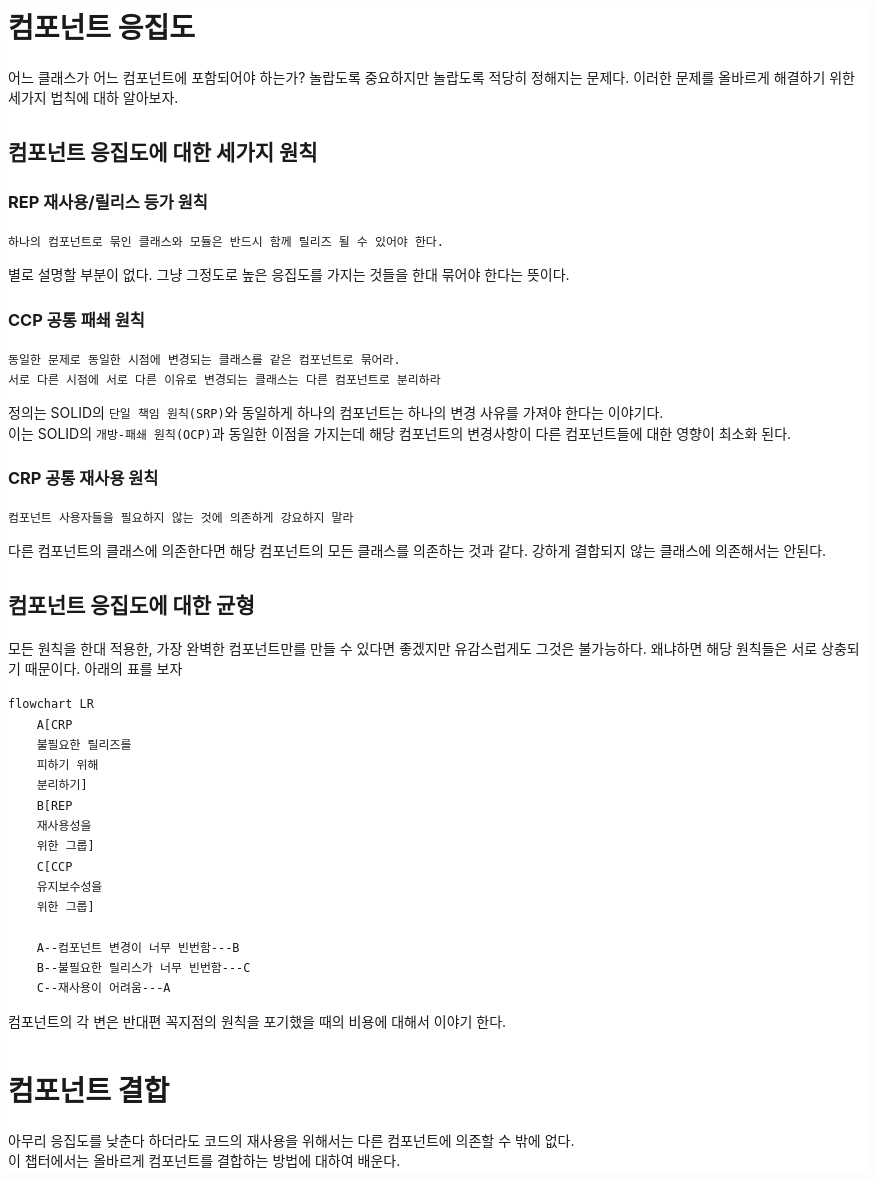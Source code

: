 # 컴포넌트 응집도
어느 클래스가 어느 컴포넌트에 포함되어야 하는가? 놀랍도록 중요하지만 놀랍도록 적당히 정해지는 문제다. 이러한 문제를 올바르게 해결하기 위한 세가지 법칙에 대하 알아보자.

## 컴포넌트 응집도에 대한 세가지 원칙

### REP 재사용/릴리스 등가 원칙
```
하나의 컴포넌트로 묶인 클래스와 모듈은 반드시 함께 릴리즈 될 수 있어야 한다.
```
별로 설명할 부분이 없다. 그냥 그정도로 높은 응집도를 가지는 것들을 한대 묶어야 한다는 뜻이다.  

### CCP 공통 패쇄 원칙
```
동일한 문제로 동일한 시점에 변경되는 클래스를 같은 컴포넌트로 묶어라.   
서로 다른 시점에 서로 다른 이유로 변경되는 클래스는 다른 컴포넌트로 분리하라
```
정의는 SOLID의 `단일 책임 원칙(SRP)`와 동일하게 하나의 컴포넌트는 하나의 변경 사유를 가져야 한다는 이야기다.   
이는 SOLID의 `개방-패쇄 원칙(OCP)`과 동일한 이점을 가지는데 해당 컴포넌트의 변경사항이 다른 컴포넌트들에 대한 영향이 최소화 된다.

### CRP 공통 재사용 원칙
```
컴포넌트 사용자들을 필요하지 않는 것에 의존하게 강요하지 말라
```
다른 컴포넌트의 클래스에 의존한다면 해당 컴포넌트의 모든 클래스를 의존하는 것과 같다. 강하게 결합되지 않는 클래스에 의존해서는 안된다.

## 컴포넌트 응집도에 대한 균형
모든 원칙을 한대 적용한, 가장 완벽한 컴포넌트만를 만들 수 있다면 좋겠지만 유감스럽게도 그것은 불가능하다. 왜냐하면 해당 원칙들은 서로 상충되기 때문이다. 아래의 표를 보자
```mermaid
flowchart LR
	A[CRP
	불필요한 릴리즈를
	피하기 위해
	분리하기]
	B[REP
	재사용성을
	위한 그룹]
	C[CCP
	유지보수성을
	위한 그룹]

	A--컴포넌트 변경이 너무 빈번함---B
	B--불필요한 릴리스가 너무 빈번함---C
	C--재사용이 어려움---A
```
컴포넌트의 각 변은 반대편 꼭지점의 원칙을 포기했을 때의 비용에 대해서 이야기 한다.   

# 컴포넌트 결합
아무리 응집도를 낮춘다 하더라도 코드의 재사용을 위해서는 다른 컴포넌트에 의존할 수 밖에 없다.   
이 챕터에서는 올바르게 컴포넌트를 결합하는 방법에 대하여 배운다.
